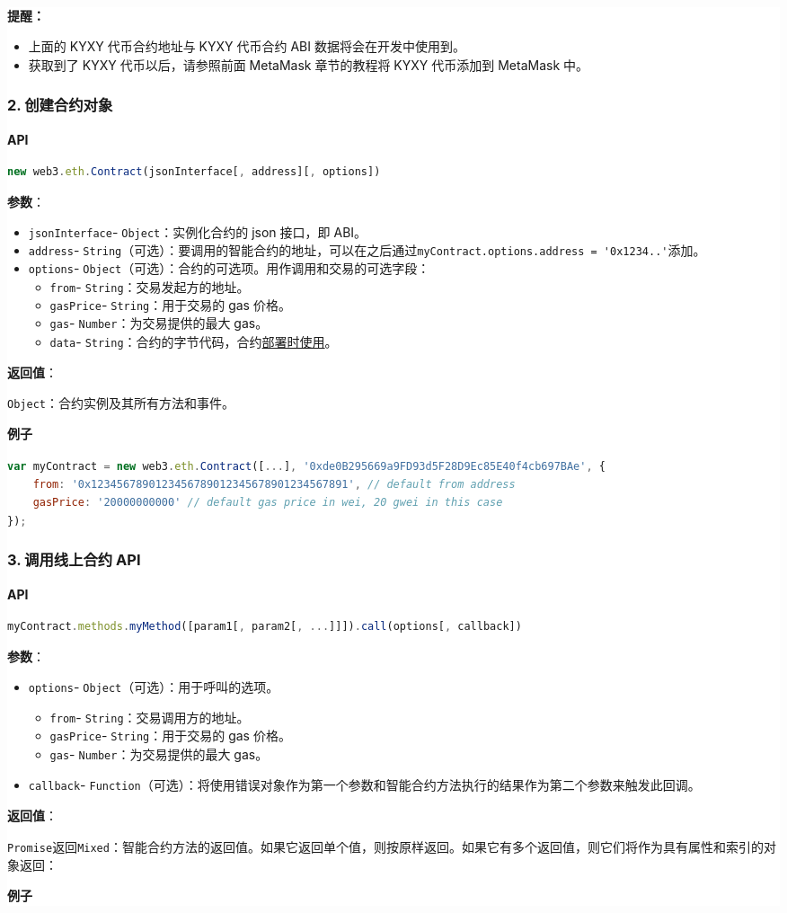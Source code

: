 **提醒：**

*   上面的 KYXY 代币合约地址与 KYXY 代币合约 ABI 数据将会在开发中使用到。
*   获取到了 KYXY 代币以后，请参照前面 MetaMask 章节的教程将 KYXY 代币添加到 MetaMask 中。

### 2\. 创建合约对象

**API**

```js
new web3.eth.Contract(jsonInterface[, address][, options])
```

**参数**：

*   `jsonInterface`- `Object`：实例化合约的 json 接口，即 ABI。
*   `address`- `String`（可选）：要调用的智能合约的地址，可以在之后通过`myContract.options.address = '0x1234..'`添加。
*   `options`- `Object`（可选）：合约的可选项。用作调用和交易的可选字段：
    *   `from`- `String`：交易发起方的地址。
    *   `gasPrice`- `String`：用于交易的 gas 价格。
    *   `gas`- `Number`：为交易提供的最大 gas。
    *   `data`- `String`：合约的字节代码，合约[部署时使用](https://web3js.readthedocs.io/en/1.0/web3-eth-contract.html#contract-deploy)。

**返回值**：

`Object`：合约实例及其所有方法和事件。

**例子**

```js
var myContract = new web3.eth.Contract([...], '0xde0B295669a9FD93d5F28D9Ec85E40f4cb697BAe', {
    from: '0x1234567890123456789012345678901234567891', // default from address
    gasPrice: '20000000000' // default gas price in wei, 20 gwei in this case
});
```

### 3\. 调用线上合约 API

**API**

```js
myContract.methods.myMethod([param1[, param2[, ...]]]).call(options[, callback])
```

**参数**：

*   `options`- `Object`（可选）：用于呼叫的选项。

    *   `from`- `String`：交易调用方的地址。
    *   `gasPrice`- `String`：用于交易的 gas 价格。
    *   `gas`- `Number`：为交易提供的最大 gas。
*   `callback`- `Function`（可选）：将使用错误对象作为第一个参数和智能合约方法执行的结果作为第二个参数来触发此回调。

**返回值**：

`Promise`返回`Mixed`：智能合约方法的返回值。如果它返回单个值，则按原样返回。如果它有多个返回值，则它们将作为具有属性和索引的对象返回：

**例子**
